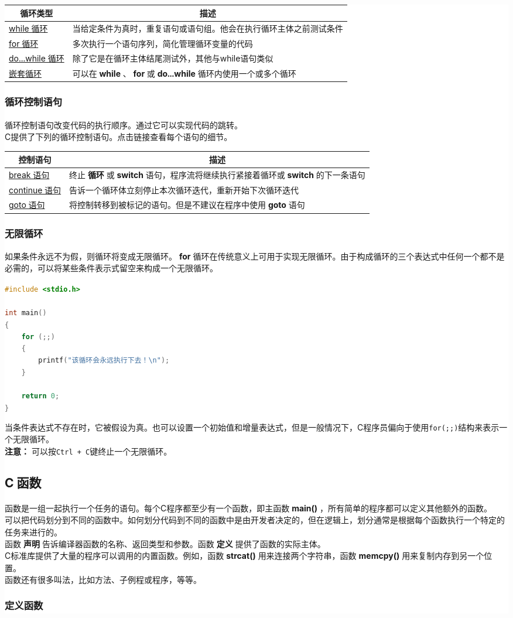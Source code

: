 |循环类型|描述|
|--|--|
|[while 循环](GUIDE/while%20循环.md)|当给定条件为真时，重复语句或语句组。他会在执行循环主体之前测试条件|
|[for 循环](GUIDE/for%20循环.md)|多次执行一个语句序列，简化管理循环变量的代码|
|[do...while 循环](GUIDE/do...while循环.md)|除了它是在循环主体结尾测试外，其他与while语句类似|
|[嵌套循环](GUIDE/嵌套循环.md)|可以在 **while** 、 **for** 或 **do...while** 循环内使用一个或多个循环|

### 循环控制语句

循环控制语句改变代码的执行顺序。通过它可以实现代码的跳转。  
C提供了下列的循环控制语句。点击链接查看每个语句的细节。  

|控制语句|描述|
|--|--|
|[break 语句](GUIDE/break%20语句.md)|终止 **循环** 或 **switch** 语句，程序流将继续执行紧接着循环或 **switch** 的下一条语句|
|[continue 语句](GUIDE/continue%20语句.md)|告诉一个循环体立刻停止本次循环迭代，重新开始下次循环迭代|
|[goto 语句](GUIDE/goto%20语句.md)|将控制转移到被标记的语句。但是不建议在程序中使用 **goto** 语句|

### 无限循环

如果条件永远不为假，则循环将变成无限循环。 **for** 循环在传统意义上可用于实现无限循环。由于构成循环的三个表达式中任何一个都不是必需的，可以将某些条件表示式留空来构成一个无限循环。

```c
#include <stdio.h>

int main()
{
    for (;;)
    {
        printf("该循环会永远执行下去！\n");
    }

    return 0;
}
```

当条件表达式不存在时，它被假设为真。也可以设置一个初始值和增量表达式，但是一般情况下，C程序员偏向于使用`for(;;)`结构来表示一个无限循环。  
**注意：** 可以按`Ctrl + C`键终止一个无限循环。

## C 函数

函数是一组一起执行一个任务的语句。每个C程序都至少有一个函数，即主函数 **main()** ，所有简单的程序都可以定义其他额外的函数。  
可以把代码划分到不同的函数中。如何划分代码到不同的函数中是由开发者决定的，但在逻辑上，划分通常是根据每个函数执行一个特定的任务来进行的。  
函数 **声明** 告诉编译器函数的名称、返回类型和参数。函数 **定义** 提供了函数的实际主体。  
C标准库提供了大量的程序可以调用的内置函数。例如，函数 **strcat()** 用来连接两个字符串，函数 **memcpy()** 用来复制内存到另一个位置。  
函数还有很多叫法，比如方法、子例程或程序，等等。

### 定义函数
